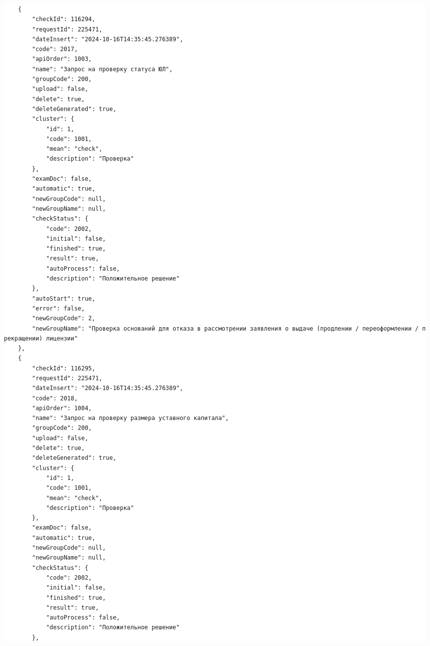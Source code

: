         {
            "checkId": 116294,
            "requestId": 225471,
            "dateInsert": "2024-10-16T14:35:45.276389",
            "code": 2017,
            "apiOrder": 1003,
            "name": "Запрос на проверку статуса ЮЛ",
            "groupCode": 200,
            "upload": false,
            "delete": true,
            "deleteGenerated": true,
            "cluster": {
                "id": 1,
                "code": 1001,
                "mean": "check",
                "description": "Проверка"
            },
            "examDoc": false,
            "automatic": true,
            "newGroupCode": null,
            "newGroupName": null,
            "checkStatus": {
                "code": 2002,
                "initial": false,
                "finished": true,
                "result": true,
                "autoProcess": false,
                "description": "Положительное решение"
            },
            "autoStart": true,
            "error": false,
            "newGroupCode": 2,
            "newGroupName": "Проверка оснований для отказа в рассмотрении заявления о выдаче (продлении / переоформлении / прекращении) лицензии"
        },
        {
            "checkId": 116295,
            "requestId": 225471,
            "dateInsert": "2024-10-16T14:35:45.276389",
            "code": 2018,
            "apiOrder": 1004,
            "name": "Запрос на проверку размера уставного капитала",
            "groupCode": 200,
            "upload": false,
            "delete": true,
            "deleteGenerated": true,
            "cluster": {
                "id": 1,
                "code": 1001,
                "mean": "check",
                "description": "Проверка"
            },
            "examDoc": false,
            "automatic": true,
            "newGroupCode": null,
            "newGroupName": null,
            "checkStatus": {
                "code": 2002,
                "initial": false,
                "finished": true,
                "result": true,
                "autoProcess": false,
                "description": "Положительное решение"
            },